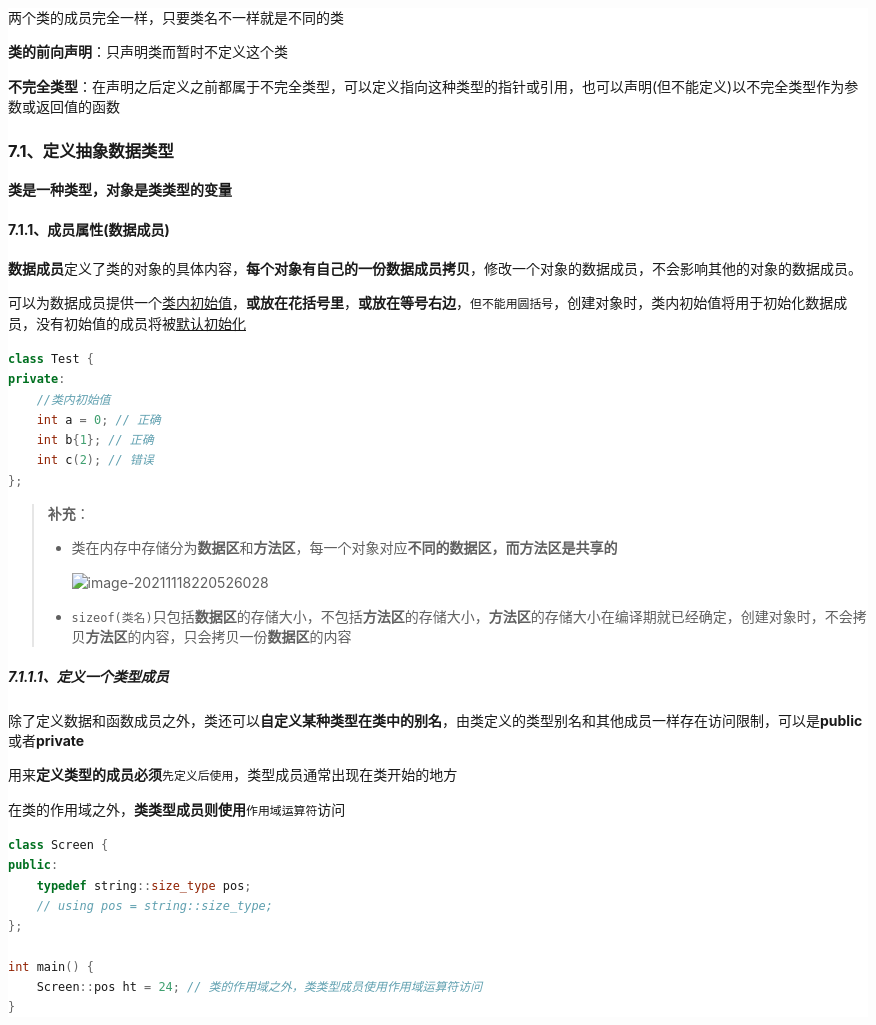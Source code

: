 两个类的成员完全一样，只要类名不一样就是不同的类

**类的前向声明**：只声明类而暂时不定义这个类

 <span id="buwanquanleixing">**不完全类型**</span>：在声明之后定义之前都属于不完全类型，可以定义指向这种类型的指针或引用，也可以声明(但不能定义)以不完全类型作为参数或返回值的函数

### 7.1、定义抽象数据类型

**类是一种类型，对象是类类型的变量**

#### 7.1.1、成员属性(数据成员)

**数据成员**定义了类的对象的具体内容，**每个对象有自己的一份数据成员拷贝**，修改一个对象的数据成员，不会影响其他的对象的数据成员。

可以为数据成员提供一个[类内初始值](#leineichushizhihuakuohao)，**或放在花括号里**，**或放在等号右边**，`但不能用圆括号`，创建对象时，类内初始值将用于初始化数据成员，没有初始值的成员将被[默认初始化](#morenchushihua)

```c++
class Test {
private:
    //类内初始值
    int a = 0; // 正确
    int b{1}; // 正确
    int c(2); // 错误
};
```

>   **补充**：
>
>   -   类在内存中存储分为**数据区**和**方法区**，每一个对象对应**不同的数据区，而方法区是共享的**
>
>       ![image-20211118220526028](https://dongqing1903.oss-cn-shanghai.aliyuncs.com/img/image-20211118220526028.png)
>
>   -   `sizeof(类名)`只包括**数据区**的存储大小，不包括**方法区**的存储大小，**方法区**的存储大小在编译期就已经确定，创建对象时，不会拷贝**方法区**的内容，只会拷贝一份**数据区**的内容

##### 7.1.1.1、定义一个类型成员

除了定义数据和函数成员之外，类还可以**自定义某种类型在类中的别名**，由类定义的类型别名和其他成员一样存在访问限制，可以是**public**或者**private**

用来**定义类型的成员必须**`先定义后使用`，类型成员通常出现在类开始的地方

在类的作用域之外，**类类型成员则使用**`作用域运算符`访问

```c++
class Screen {
public:
    typedef string::size_type pos;
    // using pos = string::size_type;
};

int main() {
    Screen::pos ht = 24; // 类的作用域之外，类类型成员使用作用域运算符访问
}
```
